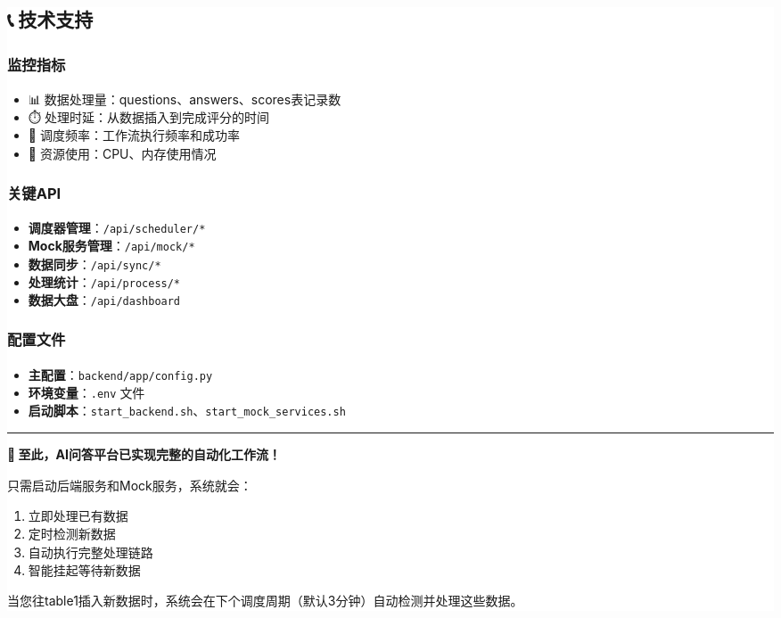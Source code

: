 
## 📞 技术支持

### 监控指标
- 📊 数据处理量：questions、answers、scores表记录数
- ⏱️ 处理时延：从数据插入到完成评分的时间
- 🔄 调度频率：工作流执行频率和成功率
- 💾 资源使用：CPU、内存使用情况

### 关键API
- **调度器管理**：`/api/scheduler/*`
- **Mock服务管理**：`/api/mock/*`
- **数据同步**：`/api/sync/*`
- **处理统计**：`/api/process/*`
- **数据大盘**：`/api/dashboard`

### 配置文件
- **主配置**：`backend/app/config.py`
- **环境变量**：`.env` 文件
- **启动脚本**：`start_backend.sh`、`start_mock_services.sh`

---

**🎉 至此，AI问答平台已实现完整的自动化工作流！**

只需启动后端服务和Mock服务，系统就会：
1. 立即处理已有数据
2. 定时检测新数据
3. 自动执行完整处理链路
4. 智能挂起等待新数据

当您往table1插入新数据时，系统会在下个调度周期（默认3分钟）自动检测并处理这些数据。 